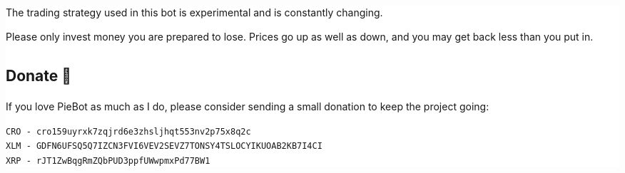 The trading strategy used in this bot is experimental and is constantly changing.

Please only invest money you are prepared to lose. Prices go up as well as down, and you may get back less than you put in.

## Donate 🥧

If you love PieBot as much as I do, please consider sending a small donation to keep the project going:

```
CRO - cro159uyrxk7zqjrd6e3zhsljhqt553nv2p75x8q2c
XLM - GDFN6UFSQ5Q7IZCN3FVI6VEV2SEVZ7TONSY4TSLOCYIKUOAB2KB7I4CI
XRP - rJT1ZwBqgRmZQbPUD3ppfUWwpmxPd77BW1
```
